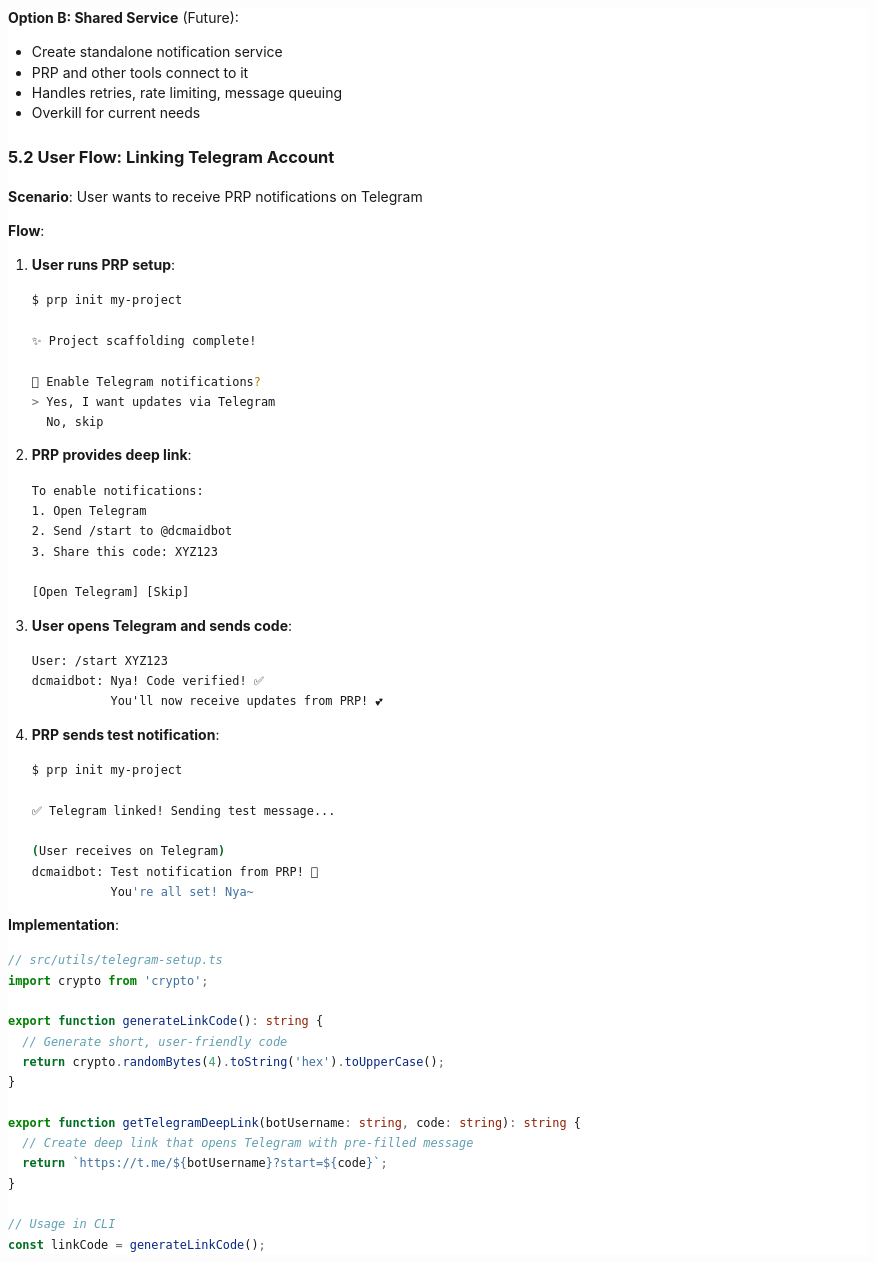 **Option B: Shared Service** (Future):
- Create standalone notification service
- PRP and other tools connect to it
- Handles retries, rate limiting, message queuing
- Overkill for current needs

### 5.2 User Flow: Linking Telegram Account

**Scenario**: User wants to receive PRP notifications on Telegram

**Flow**:

1. **User runs PRP setup**:
   ```bash
   $ prp init my-project
   
   ✨ Project scaffolding complete!
   
   📱 Enable Telegram notifications?
   > Yes, I want updates via Telegram
     No, skip
   ```

2. **PRP provides deep link**:
   ```
   To enable notifications:
   1. Open Telegram
   2. Send /start to @dcmaidbot
   3. Share this code: XYZ123
   
   [Open Telegram] [Skip]
   ```

3. **User opens Telegram and sends code**:
   ```
   User: /start XYZ123
   dcmaidbot: Nya! Code verified! ✅
              You'll now receive updates from PRP! 💕
   ```

4. **PRP sends test notification**:
   ```bash
   $ prp init my-project
   
   ✅ Telegram linked! Sending test message...
   
   (User receives on Telegram)
   dcmaidbot: Test notification from PRP! 🎉
              You're all set! Nya~
   ```

**Implementation**:

```typescript
// src/utils/telegram-setup.ts
import crypto from 'crypto';

export function generateLinkCode(): string {
  // Generate short, user-friendly code
  return crypto.randomBytes(4).toString('hex').toUpperCase();
}

export function getTelegramDeepLink(botUsername: string, code: string): string {
  // Create deep link that opens Telegram with pre-filled message
  return `https://t.me/${botUsername}?start=${code}`;
}

// Usage in CLI
const linkCode = generateLinkCode();
```